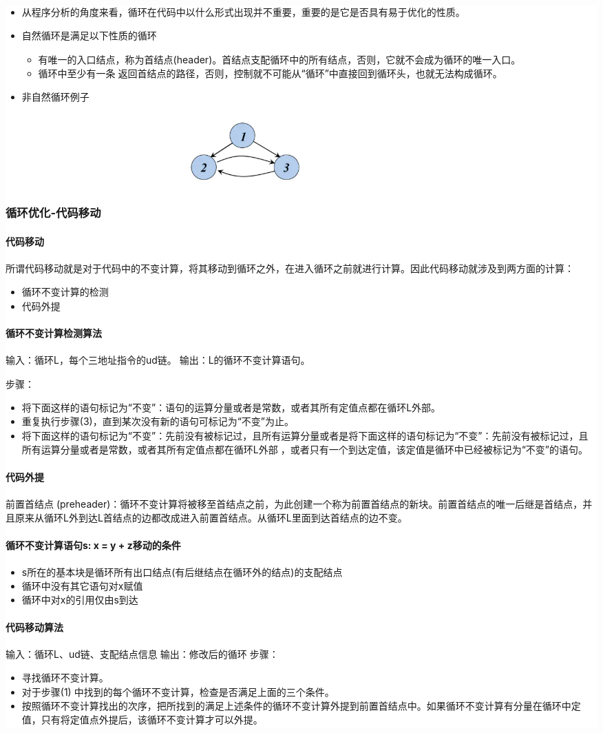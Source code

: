 - 从程序分析的角度来看，循环在代码中以什么形式出现并不重要，重要的是它是否具有易于优化的性质。

- 自然循环是满足以下性质的循环
    - 有唯一的入口结点，称为首结点(header)。首结点支配循环中的所有结点，否则，它就不会成为循环的唯一入口。
    - 循环中至少有一条 返回首结点的路径，否则，控制就不可能从“循环”中直接回到循环头，也就无法构成循环。

- 非自然循环例子

![image](./llvm_md_image/24.png)

### 循环优化-代码移动

#### 代码移动

所谓代码移动就是对于代码中的不变计算，将其移动到循环之外，在进入循环之前就进行计算。因此代码移动就涉及到两方面的计算：

- 循环不变计算的检测
- 代码外提

#### 循环不变计算检测算法

输入：循环L，每个三地址指令的ud链。
输出：L的循环不变计算语句。

步骤：
- 将下面这样的语句标记为“不变”：语句的运算分量或者是常数，或者其所有定值点都在循环L外部。
- 重复执行步骤(3)，直到某次没有新的语句可标记为“不变”为止。
- 将下面这样的语句标记为“不变”：先前没有被标记过，且所有运算分量或者是将下面这样的语句标记为“不变”：先前没有被标记过，且所有运算分量或者是常数，或者其所有定值点都在循环L外部 ，或者只有一个到达定值，该定值是循环中已经被标记为“不变”的语句。

#### 代码外提

前置首结点 (preheader)：循环不变计算将被移至首结点之前，为此创建一个称为前置首结点的新块。前置首结点的唯一后继是首结点，并且原来从循环L外到达L首结点的边都改成进入前置首结点。从循环L里面到达首结点的边不变。

#### 循环不变计算语句s: x = y + z移动的条件

- s所在的基本块是循环所有出口结点(有后继结点在循环外的结点)的支配结点
- 循环中没有其它语句对x赋值
- 循环中对x的引用仅由s到达

#### 代码移动算法

输入：循环L、ud链、支配结点信息
输出：修改后的循环
步骤：
- 寻找循环不变计算。
- 对于步骤(1) 中找到的每个循环不变计算，检查是否满足上面的三个条件。
- 按照循环不变计算找出的次序，把所找到的满足上述条件的循环不变计算外提到前置首结点中。如果循环不变计算有分量在循环中定值，只有将定值点外提后，该循环不变计算才可以外提。



